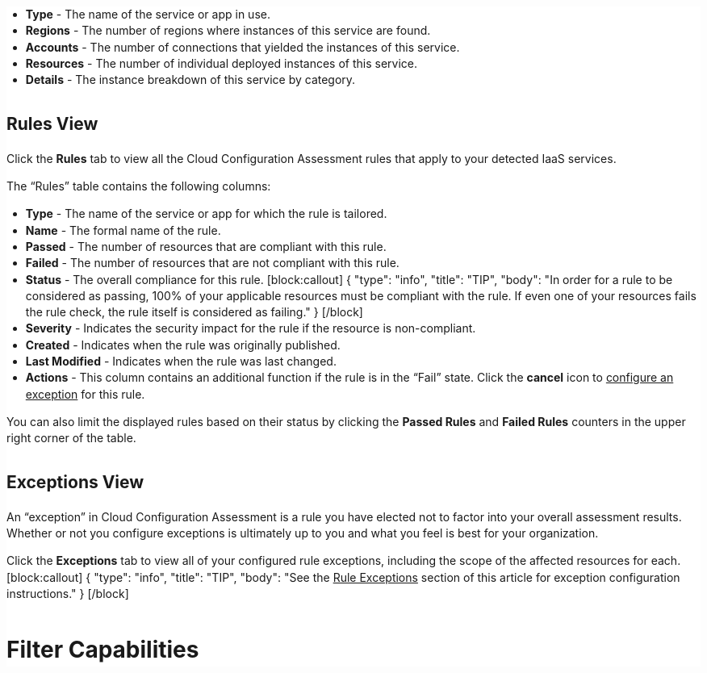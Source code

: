 * **Type** - The name of the service or app in use.
* **Regions** - The number of regions where instances of this service are found.
* **Accounts** - The number of connections that yielded the instances of this service.
* **Resources** - The number of individual deployed instances of this service.
* **Details** - The instance breakdown of this service by category.

## Rules View

Click the **Rules** tab to view all the Cloud Configuration Assessment rules that apply to your detected IaaS services.

The “Rules” table contains the following columns:

* **Type** - The name of the service or app for which the rule is tailored.
* **Name** - The formal name of the rule.
* **Passed** - The number of resources that are compliant with this rule.
* **Failed** - The number of resources that are not compliant with this rule.
* **Status** - The overall compliance for this rule.
[block:callout]
{
  "type": "info",
  "title": "TIP",
  "body": "In order for a rule to be considered as passing, 100% of your applicable resources must be compliant with the rule.  If even one of your resources fails the rule check, the rule itself is considered as failing."
}
[/block]
* **Severity** - Indicates the security impact for the rule if the resource is non-compliant.
* **Created** - Indicates when the rule was originally published.
* **Last Modified** - Indicates when the rule was last changed.
* **Actions** - This column contains an additional function if the rule is in the “Fail” state. Click the **cancel** icon to [configure an exception](doc:cloud-configuration-assessment-interface-guide#section-how-to-configure-an-exception) for this rule.

You can also limit the displayed rules based on their status by clicking the **Passed Rules** and **Failed Rules** counters in the upper right corner of the table.

## Exceptions View

An “exception” in Cloud Configuration Assessment is a rule you have elected not to factor into your overall assessment results.  Whether or not you configure exceptions is ultimately up to you and what you feel is best for your organization.

Click the **Exceptions** tab to view all of your configured rule exceptions, including the scope of the affected resources for each.
[block:callout]
{
  "type": "info",
  "title": "TIP",
  "body": "See the [Rule Exceptions](doc:cloud-configuration-assessment-interface-guide#section-rule-exceptions) section of this article for exception configuration instructions."
}
[/block]
# Filter Capabilities
